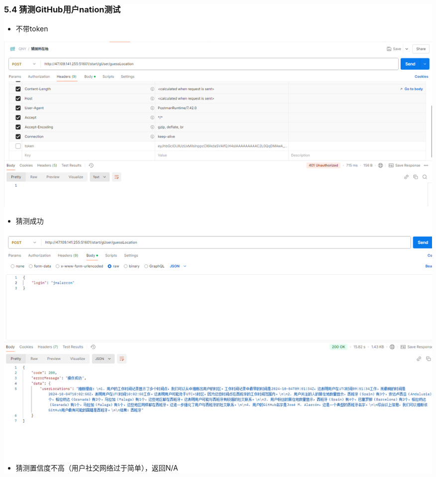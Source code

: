 

### 5.4 猜测GitHub用户nation测试

- 不带token

![](img\414d440f-2ed0-441c-8d33-1f1846f2d9c0.png)

- 猜测成功

![](img/14f52c06-22bd-4c52-8bfe-04f3d5be77ed.png)

- 猜测置信度不高（用户社交网络过于简单），返回N/A
